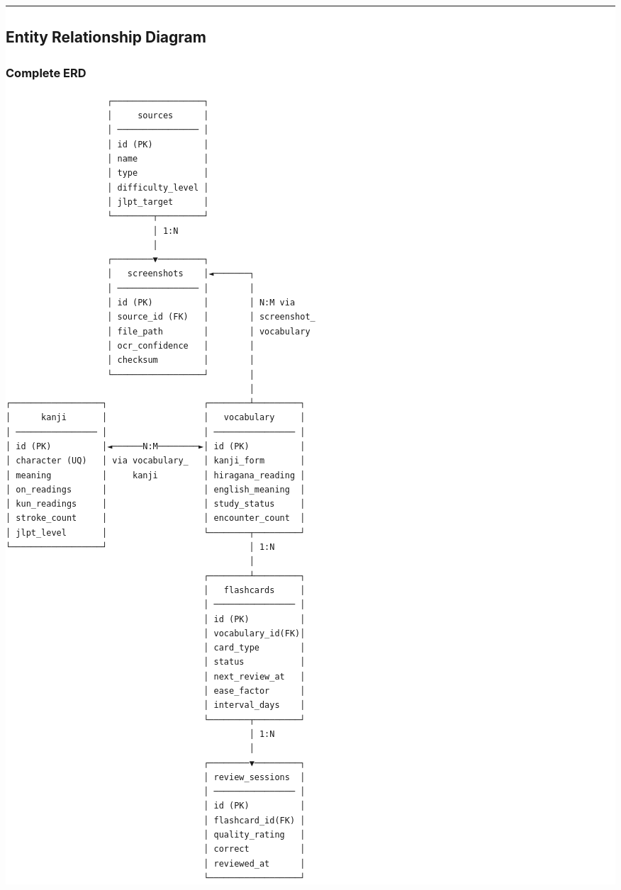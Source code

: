 
---

## Entity Relationship Diagram

### Complete ERD

```
                    ┌──────────────────┐
                    │     sources      │
                    │ ──────────────── │
                    │ id (PK)          │
                    │ name             │
                    │ type             │
                    │ difficulty_level │
                    │ jlpt_target      │
                    └────────┬─────────┘
                             │ 1:N
                             │
                    ┌────────▼─────────┐
                    │   screenshots    │◄───────┐
                    │ ──────────────── │        │
                    │ id (PK)          │        │ N:M via
                    │ source_id (FK)   │        │ screenshot_
                    │ file_path        │        │ vocabulary
                    │ ocr_confidence   │        │
                    │ checksum         │        │
                    └──────────────────┘        │
                                                │
┌──────────────────┐                   ┌────────┴─────────┐
│      kanji       │                   │   vocabulary     │
│ ──────────────── │                   │ ──────────────── │
│ id (PK)          │◄──────N:M────────►│ id (PK)          │
│ character (UQ)   │ via vocabulary_   │ kanji_form       │
│ meaning          │     kanji         │ hiragana_reading │
│ on_readings      │                   │ english_meaning  │
│ kun_readings     │                   │ study_status     │
│ stroke_count     │                   │ encounter_count  │
│ jlpt_level       │                   └────────┬─────────┘
└──────────────────┘                            │ 1:N
                                                │
                                       ┌────────┴─────────┐
                                       │   flashcards     │
                                       │ ──────────────── │
                                       │ id (PK)          │
                                       │ vocabulary_id(FK)│
                                       │ card_type        │
                                       │ status           │
                                       │ next_review_at   │
                                       │ ease_factor      │
                                       │ interval_days    │
                                       └────────┬─────────┘
                                                │ 1:N
                                                │
                                       ┌────────▼─────────┐
                                       │ review_sessions  │
                                       │ ──────────────── │
                                       │ id (PK)          │
                                       │ flashcard_id(FK) │
                                       │ quality_rating   │
                                       │ correct          │
                                       │ reviewed_at      │
                                       └──────────────────┘

```